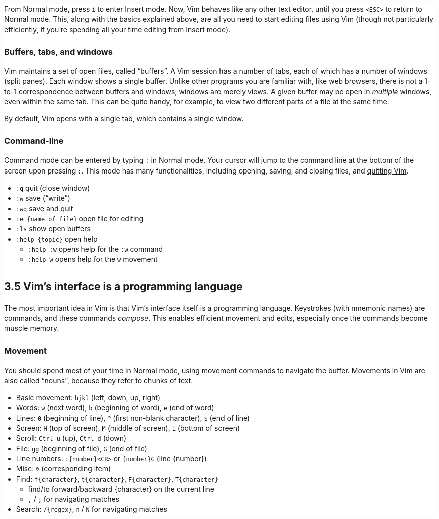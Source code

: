 From Normal mode, press `i` to enter Insert mode. Now, Vim behaves like any other text editor, until you press `<ESC>` to return to Normal mode. This, along with the basics explained above, are all you need to start editing files using Vim (though not particularly efficiently, if you’re spending all your time editing from Insert mode).

### Buffers, tabs, and windows

Vim maintains a set of open files, called “buffers”. A Vim session has a number of tabs, each of which has a number of windows (split panes). Each window shows a single buffer. Unlike other programs you are familiar with, like web browsers, there is not a 1-to-1 correspondence between buffers and windows; windows are merely views. A given buffer may be open in _multiple_ windows, even within the same tab. This can be quite handy, for example, to view two different parts of a file at the same time.

By default, Vim opens with a single tab, which contains a single window.

### Command-line

Command mode can be entered by typing `:` in Normal mode. Your cursor will jump to the command line at the bottom of the screen upon pressing `:`. This mode has many functionalities, including opening, saving, and closing files, and [quitting Vim](https://twitter.com/iamdevloper/status/435555976687923200).

-   `:q` quit (close window)
-   `:w` save (“write”)
-   `:wq` save and quit
-   `:e {name of file}` open file for editing
-   `:ls` show open buffers
-   `:help {topic}` open help
    -   `:help :w` opens help for the `:w` command
    -   `:help w` opens help for the `w` movement

## 3.5 Vim’s interface is a programming language

The most important idea in Vim is that Vim’s interface itself is a programming language. Keystrokes (with mnemonic names) are commands, and these commands _compose_. This enables efficient movement and edits, especially once the commands become muscle memory.

### Movement

You should spend most of your time in Normal mode, using movement commands to navigate the buffer. Movements in Vim are also called “nouns”, because they refer to chunks of text.

-   Basic movement: `hjkl` (left, down, up, right)
-   Words: `w` (next word), `b` (beginning of word), `e` (end of word)
-   Lines: `0` (beginning of line), `^` (first non-blank character), `$` (end of line)
-   Screen: `H` (top of screen), `M` (middle of screen), `L` (bottom of screen)
-   Scroll: `Ctrl-u` (up), `Ctrl-d` (down)
-   File: `gg` (beginning of file), `G` (end of file)
-   Line numbers: `:{number}<CR>` or `{number}G` (line {number})
-   Misc: `%` (corresponding item)
-   Find: `f{character}`, `t{character}`, `F{character}`, `T{character}`
    -   find/to forward/backward {character} on the current line
    -   `,` / `;` for navigating matches
-   Search: `/{regex}`, `n` / `N` for navigating matches
